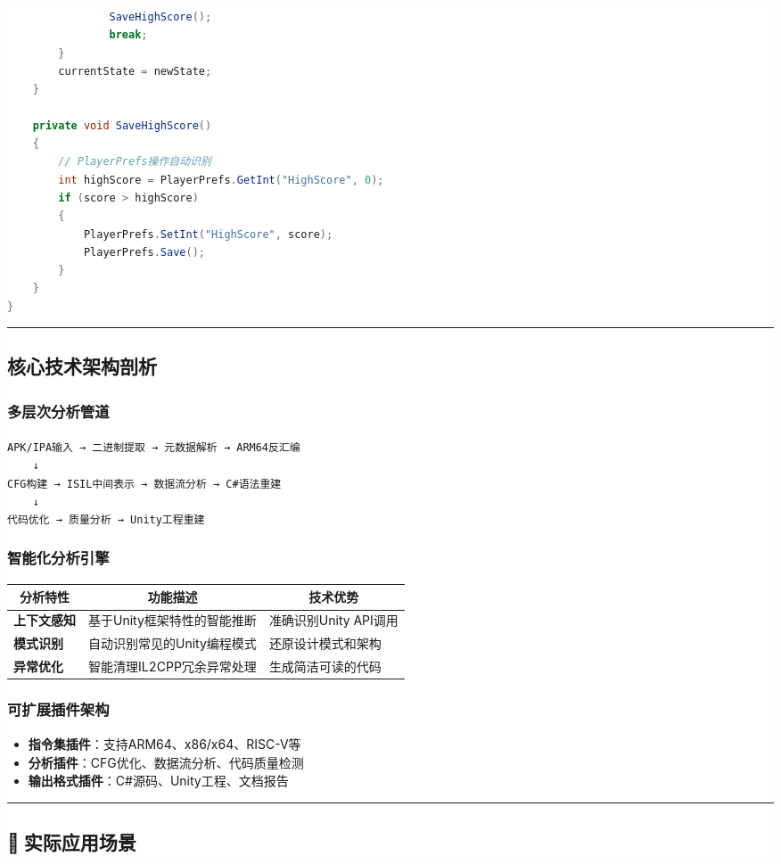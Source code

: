 ```csharp
                SaveHighScore();
                break;
        }
        currentState = newState;
    }
    
    private void SaveHighScore()
    {
        // PlayerPrefs操作自动识别
        int highScore = PlayerPrefs.GetInt("HighScore", 0);
        if (score > highScore)
        {
            PlayerPrefs.SetInt("HighScore", score);
            PlayerPrefs.Save();
        }
    }
}
```

---

## 核心技术架构剖析

### 多层次分析管道

```
APK/IPA输入 → 二进制提取 → 元数据解析 → ARM64反汇编 
    ↓
CFG构建 → ISIL中间表示 → 数据流分析 → C#语法重建
    ↓
代码优化 → 质量分析 → Unity工程重建
```

### 智能化分析引擎

| 分析特性 | 功能描述 | 技术优势 |
|---------|---------|---------|
| **上下文感知** | 基于Unity框架特性的智能推断 | 准确识别Unity API调用 |
| **模式识别** | 自动识别常见的Unity编程模式 | 还原设计模式和架构 |
| **异常优化** | 智能清理IL2CPP冗余异常处理 | 生成简洁可读的代码 |

### 可扩展插件架构

- **指令集插件**：支持ARM64、x86/x64、RISC-V等
- **分析插件**：CFG优化、数据流分析、代码质量检测
- **输出格式插件**：C#源码、Unity工程、文档报告

---

## 🎯 实际应用场景

